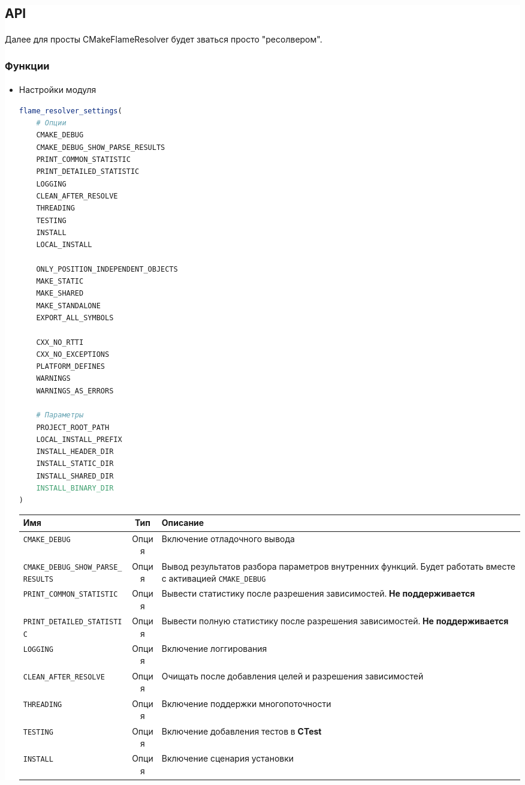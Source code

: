 ## API

Далее для просты CMakeFlameResolver будет зваться просто "ресолвером".

### Функции

* Настройки модуля

    ```cmake
    flame_resolver_settings(
        # Опции
        CMAKE_DEBUG
        CMAKE_DEBUG_SHOW_PARSE_RESULTS
        PRINT_COMMON_STATISTIC
        PRINT_DETAILED_STATISTIC
        LOGGING
        CLEAN_AFTER_RESOLVE
        THREADING
        TESTING
        INSTALL
        LOCAL_INSTALL

        ONLY_POSITION_INDEPENDENT_OBJECTS
        MAKE_STATIC
        MAKE_SHARED
        MAKE_STANDALONE
        EXPORT_ALL_SYMBOLS

        CXX_NO_RTTI
        CXX_NO_EXCEPTIONS
        PLATFORM_DEFINES
        WARNINGS
        WARNINGS_AS_ERRORS

        # Параметры
        PROJECT_ROOT_PATH
        LOCAL_INSTALL_PREFIX
        INSTALL_HEADER_DIR
        INSTALL_STATIC_DIR
        INSTALL_SHARED_DIR
        INSTALL_BINARY_DIR
    )
    ```

    | Имя                                 |   Тип    | Описание                              |
    | ----------------------------------- | :------: | :------------------------------------ |
    | `CMAKE_DEBUG`                       |  Опция   | Включение отладочного вывода |
    | `CMAKE_DEBUG_SHOW_PARSE_RESULTS`    |  Опция   | Вывод результатов разбора параметров внутренних функций. Будет работать вместе с активацией `CMAKE_DEBUG` |
    | `PRINT_COMMON_STATISTIC`            |  Опция   | Вывести статистику после разрешения зависимостей. **Не поддерживается** |
    | `PRINT_DETAILED_STATISTIC`          |  Опция   | Вывести полную статистику после разрешения зависимостей. **Не поддерживается** |
    | `LOGGING`                           |  Опция   | Включение логгирования |
    | `CLEAN_AFTER_RESOLVE`               |  Опция   | Очищать после добавления целей и разрешения зависимостей |
    | `THREADING`                         |  Опция   | Включение поддержки многопоточности |
    | `TESTING`                           |  Опция   | Включение добавления тестов в **CTest** |
    | `INSTALL`                           |  Опция   | Включение сценария установки |